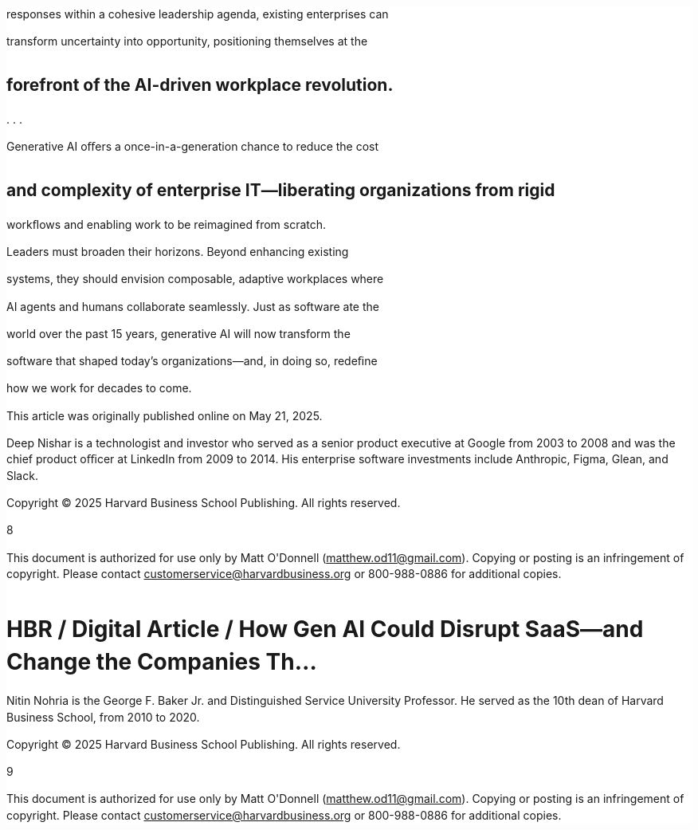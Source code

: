 responses within a cohesive leadership agenda, existing enterprises can

transform uncertainty into opportunity, positioning themselves at the

## forefront of the AI-driven workplace revolution.

. . .

Generative AI oﬀers a once-in-a-generation chance to reduce the cost

## and complexity of enterprise IT—liberating organizations from rigid

workﬂows and enabling work to be reimagined from scratch.

Leaders must broaden their horizons. Beyond enhancing existing

systems, they should envision composable, adaptive workplaces where

AI agents and humans collaborate seamlessly. Just as software ate the

world over the past 15 years, generative AI will now transform the

software that shaped today’s organizations—and, in doing so, redeﬁne

how we work for decades to come.

This article was originally published online on May 21, 2025.

Deep Nishar is a technologist and investor who served as a senior product executive at Google from 2003 to 2008 and was the chief product oﬃcer at LinkedIn from 2009 to 2014. His enterprise software investments include Anthropic, Figma, Glean, and Slack.

Copyright © 2025 Harvard Business School Publishing. All rights reserved.

8

This document is authorized for use only by Matt O'Donnell (matthew.od11@gmail.com). Copying or posting is an infringement of copyright. Please contact customerservice@harvardbusiness.org or 800-988-0886 for additional copies.

# HBR / Digital Article / How Gen AI Could Disrupt SaaS—and Change the Companies Th…

Nitin Nohria is the George F. Baker Jr. and Distinguished Service University Professor. He served as the 10th dean of Harvard Business School, from 2010 to 2020.

Copyright © 2025 Harvard Business School Publishing. All rights reserved.

9

This document is authorized for use only by Matt O'Donnell (matthew.od11@gmail.com). Copying or posting is an infringement of copyright. Please contact customerservice@harvardbusiness.org or 800-988-0886 for additional copies.